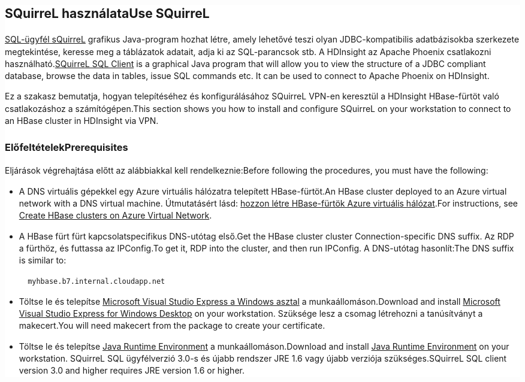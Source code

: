 ## <a name="use-squirrel"></a><span data-ttu-id="8da4a-136">SQuirreL használata</span><span class="sxs-lookup"><span data-stu-id="8da4a-136">Use SQuirreL</span></span>
<span data-ttu-id="8da4a-137">[SQL-ügyfél sQuirreL](http://squirrel-sql.sourceforge.net/) grafikus Java-program hozhat létre, amely lehetővé teszi olyan JDBC-kompatibilis adatbázisokba szerkezete megtekintése, keresse meg a táblázatok adatait, adja ki az SQL-parancsok stb. A HDInsight az Apache Phoenix csatlakozni használható.</span><span class="sxs-lookup"><span data-stu-id="8da4a-137">[SQuirreL SQL Client](http://squirrel-sql.sourceforge.net/) is a graphical Java program that will allow you to view the structure of a JDBC compliant database, browse the data in tables, issue SQL commands etc. It can be used to connect to Apache Phoenix on HDInsight.</span></span>

<span data-ttu-id="8da4a-138">Ez a szakasz bemutatja, hogyan telepítéséhez és konfigurálásához SQuirreL VPN-en keresztül a HDInsight HBase-fürtöt való csatlakozáshoz a számítógépen.</span><span class="sxs-lookup"><span data-stu-id="8da4a-138">This section shows you how to install and configure SQuirreL on your workstation to connect to an HBase cluster in HDInsight via VPN.</span></span>

### <a name="prerequisites"></a><span data-ttu-id="8da4a-139">Előfeltételek</span><span class="sxs-lookup"><span data-stu-id="8da4a-139">Prerequisites</span></span>
<span data-ttu-id="8da4a-140">Eljárások végrehajtása előtt az alábbiakkal kell rendelkeznie:</span><span class="sxs-lookup"><span data-stu-id="8da4a-140">Before following the procedures, you must have the following:</span></span>

* <span data-ttu-id="8da4a-141">A DNS virtuális gépekkel egy Azure virtuális hálózatra telepített HBase-fürtöt.</span><span class="sxs-lookup"><span data-stu-id="8da4a-141">An HBase cluster deployed to an Azure virtual network with a DNS virtual machine.</span></span>  <span data-ttu-id="8da4a-142">Útmutatásért lásd: [hozzon létre HBase-fürtök Azure virtuális hálózat][hdinsight-hbase-provision-vnet].</span><span class="sxs-lookup"><span data-stu-id="8da4a-142">For instructions, see [Create HBase clusters on Azure Virtual Network][hdinsight-hbase-provision-vnet].</span></span>

* <span data-ttu-id="8da4a-143">A HBase fürt fürt kapcsolatspecifikus DNS-utótag első.</span><span class="sxs-lookup"><span data-stu-id="8da4a-143">Get the HBase cluster cluster Connection-specific DNS suffix.</span></span> <span data-ttu-id="8da4a-144">Az RDP a fürthöz, és futtassa az IPConfig.</span><span class="sxs-lookup"><span data-stu-id="8da4a-144">To get it, RDP into the cluster, and then run IPConfig.</span></span>  <span data-ttu-id="8da4a-145">A DNS-utótag hasonlít:</span><span class="sxs-lookup"><span data-stu-id="8da4a-145">The DNS suffix is similar to:</span></span>

        myhbase.b7.internal.cloudapp.net
* <span data-ttu-id="8da4a-146">Töltse le és telepítse [Microsoft Visual Studio Express a Windows asztal](https://www.visualstudio.com/products/visual-studio-express-vs.aspx) a munkaállomáson.</span><span class="sxs-lookup"><span data-stu-id="8da4a-146">Download and install [Microsoft Visual Studio Express for Windows Desktop](https://www.visualstudio.com/products/visual-studio-express-vs.aspx) on your workstation.</span></span> <span data-ttu-id="8da4a-147">Szüksége lesz a csomag létrehozni a tanúsítványt a makecert.</span><span class="sxs-lookup"><span data-stu-id="8da4a-147">You will need makecert from the package to create your certificate.</span></span>  
* <span data-ttu-id="8da4a-148">Töltse le és telepítse [Java Runtime Environment](http://www.oracle.com/technetwork/java/javase/downloads/jre7-downloads-1880261.html) a munkaállomáson.</span><span class="sxs-lookup"><span data-stu-id="8da4a-148">Download and install [Java Runtime Environment](http://www.oracle.com/technetwork/java/javase/downloads/jre7-downloads-1880261.html) on your workstation.</span></span>  <span data-ttu-id="8da4a-149">SQuirreL SQL ügyfélverzió 3.0-s és újabb rendszer JRE 1.6 vagy újabb verziója szükséges.</span><span class="sxs-lookup"><span data-stu-id="8da4a-149">SQuirreL SQL client version 3.0 and higher requires JRE version 1.6 or higher.</span></span>  


[azure-portal]: https://portal.azure.com
[vnet-point-to-site-connectivity]: https://msdn.microsoft.com/library/azure/09926218-92ab-4f43-aa99-83ab4d355555#BKMK_VNETPT
[hdinsight-versions]: hdinsight-component-versioning.md
[hdinsight-hbase-get-started]: hdinsight-hbase-tutorial-get-started.md
[hdinsight-manage-portal]: hdinsight-administer-use-management-portal.md#connect-to-clusters-using-rdp
[hdinsight-hbase-provision-vnet]: hdinsight-hbase-provision-vnet.md
[hdinsight-hbase-overview]: hdinsight-hbase-overview.md
[hbase-twitter-sentiment]: hdinsight-hbase-analyze-twitter-sentiment.md
[hdinsight-hbase-phoenix-sqlline]: ./media/hdinsight-hbase-phoenix-squirrel/hdinsight-hbase-phoenix-sqlline.png
[img-certificate]: ./media/hdinsight-hbase-phoenix-squirrel/hdinsight-hbase-vpn-certificate.png
[img-vnet-diagram]: ./media/hdinsight-hbase-phoenix-squirrel/hdinsight-hbase-vnet-point-to-site.png
[img-squirrel-driver]: ./media/hdinsight-hbase-phoenix-squirrel/hdinsight-hbase-squirrel-driver.png
[img-squirrel-alias]: ./media/hdinsight-hbase-phoenix-squirrel/hdinsight-hbase-squirrel-alias.png
[img-squirrel]: ./media/hdinsight-hbase-phoenix-squirrel/hdinsight-hbase-squirrel.png
[img-squirrel-sql]: ./media/hdinsight-hbase-phoenix-squirrel/hdinsight-hbase-squirrel-sql.png